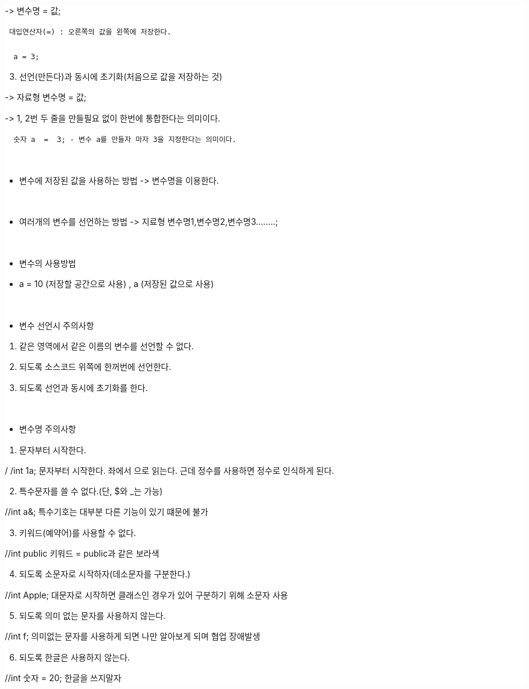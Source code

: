 -> 변수명 = 값;

     대입연산자(=) : 오른쪽의 값을 왼쪽에 저장한다.

      a = 3;

3. 선언(만든다)과 동시에 초기화(처음으로 값을 저장하는 것) 

-> 자료형 변수명  = 값; 

-> 1, 2번 두 줄을 만들필요 없이 한번에 통합한다는 의미이다.

      숫자 a  =  3; - 변수 a를 만들자 마자 3을 지정한다는 의미이다.

​

- 변수에 저장된 값을 사용하는 방법 -> 변수명을 이용한다.

​

- 여러개의 변수를 선언하는 방법 -> 지료형 변수명1,변수명2,변수명3........;

​

-  변수의 사용방법

-  a = 10 (저장할 공간으로 사용) , a (저장된 값으로 사용)

​

- 변수 선언시 주의사항

1. 같은 영역에서 같은 이름의 변수를 선언할 수 없다.

2. 되도록 소스코드 위쪽에 한꺼번에 선언한다.

3. 되도록 선언과 동시에 초기화를 한다.

​

- 변수명 주의사항

1. 문자부터 시작한다.

/ /int 1a; 문자부터 시작한다. 좌에서 으로 읽는다. 근데 정수를 사용하면 정수로 인식하게 된다.

2. 특수문자를 쓸 수 없다.(단, $와 _는 가능)

//int a&; 특수기호는 대부분 다른 기능이 있기 떄문에 불가

3. 키워드(예약어)를 사용할 수 없다.

//int public 키워드 = public과 같은 보라색

4. 되도록 소문자로 시작하자(데소문자를 구분한다.)

//int Apple; 대문자로 시작하면 클래스인 경우가 있어 구분하기 위해 소문자 사용

5. 되도록 의미 없는 문자를 사용하지 않는다.

//int f; 의미없는 문자를 사용하게 되면 나만 알아보게 되며 협업 장애발생

6. 되도록 한글은 사용하지 않는다.

//int 숫자 = 20; 한글을 쓰지말자
